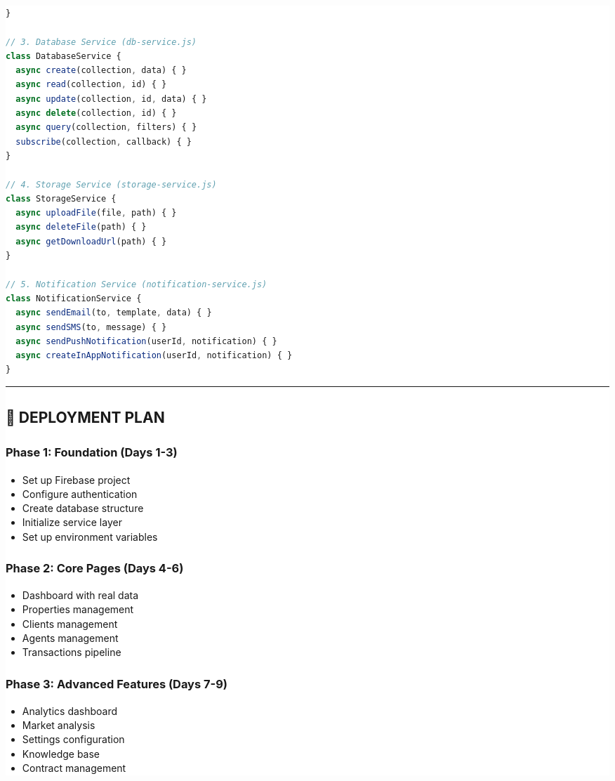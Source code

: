 ```javascript
}

// 3. Database Service (db-service.js)
class DatabaseService {
  async create(collection, data) { }
  async read(collection, id) { }
  async update(collection, id, data) { }
  async delete(collection, id) { }
  async query(collection, filters) { }
  subscribe(collection, callback) { }
}

// 4. Storage Service (storage-service.js)
class StorageService {
  async uploadFile(file, path) { }
  async deleteFile(path) { }
  async getDownloadUrl(path) { }
}

// 5. Notification Service (notification-service.js)
class NotificationService {
  async sendEmail(to, template, data) { }
  async sendSMS(to, message) { }
  async sendPushNotification(userId, notification) { }
  async createInAppNotification(userId, notification) { }
}
```

---

## 🚀 DEPLOYMENT PLAN

### Phase 1: Foundation (Days 1-3)
- Set up Firebase project
- Configure authentication
- Create database structure
- Initialize service layer
- Set up environment variables

### Phase 2: Core Pages (Days 4-6)
- Dashboard with real data
- Properties management
- Clients management
- Agents management
- Transactions pipeline

### Phase 3: Advanced Features (Days 7-9)
- Analytics dashboard
- Market analysis
- Settings configuration
- Knowledge base
- Contract management
